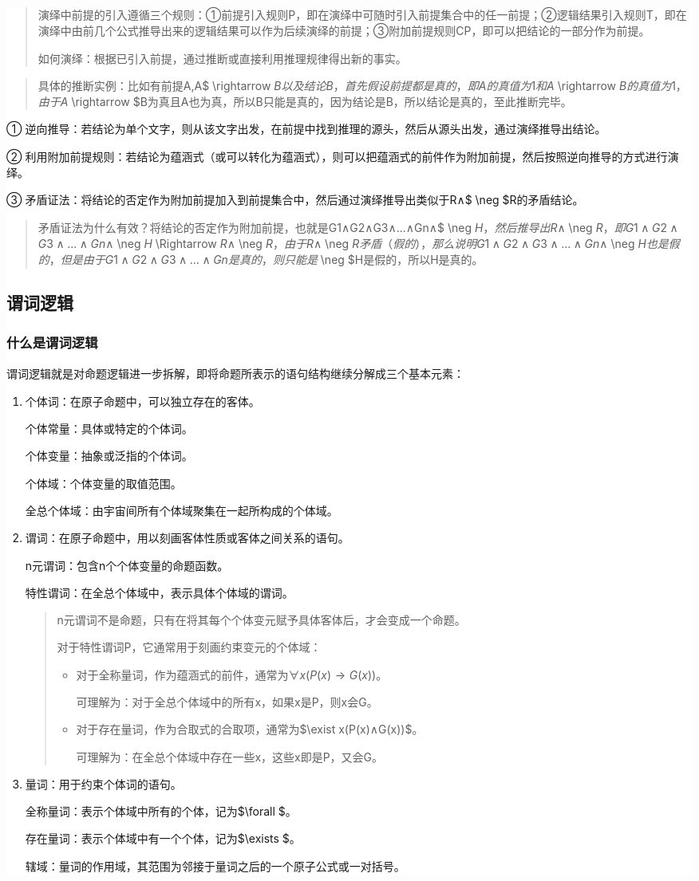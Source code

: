    > 演绎中前提的引入遵循三个规则：①前提引入规则P，即在演绎中可随时引入前提集合中的任一前提；②逻辑结果引入规则T，即在演绎中由前几个公式推导出来的逻辑结果可以作为后续演绎的前提；③附加前提规则CP，即可以把结论的一部分作为前提。
   >
   > 如何演绎：根据已引入前提，通过推断或直接利用推理规律得出新的事实。

>具体的推断实例：比如有前提A,A$ \rightarrow $B以及结论B，首先假设前提都是真的，即A的真值为1和A$ \rightarrow $B的真值为1，由于A$ \rightarrow $B为真且A也为真，所以B只能是真的，因为结论是B，所以结论是真的，至此推断完毕。

   ① 逆向推导：若结论为单个文字，则从该文字出发，在前提中找到推理的源头，然后从源头出发，通过演绎推导出结论。

   ② 利用附加前提规则：若结论为蕴涵式（或可以转化为蕴涵式），则可以把蕴涵式的前件作为附加前提，然后按照逆向推导的方式进行演绎。

   ③ 矛盾证法：将结论的否定作为附加前提加入到前提集合中，然后通过演绎推导出类似于R∧$ \neg $R的矛盾结论。

   > 矛盾证法为什么有效？将结论的否定作为附加前提，也就是G1∧G2∧G3∧...∧Gn∧$ \neg $H，然后推导出R∧$ \neg $R，即G1∧G2∧G3∧...∧Gn∧$ \neg $H$ \Rightarrow $R∧$ \neg $R，由于R∧$ \neg $R矛盾（假的），那么说明G1∧G2∧G3∧...∧Gn∧$ \neg $H也是假的，但是由于G1∧G2∧G3∧...∧Gn是真的，则只能是$ \neg $H是假的，所以H是真的。

## 谓词逻辑

### 什么是谓词逻辑

谓词逻辑就是对命题逻辑进一步拆解，即将命题所表示的语句结构继续分解成三个基本元素：

1. 个体词：在原子命题中，可以独立存在的客体。

   个体常量：具体或特定的个体词。

   个体变量：抽象或泛指的个体词。

   个体域：个体变量的取值范围。

   全总个体域：由宇宙间所有个体域聚集在一起所构成的个体域。

2. 谓词：在原子命题中，用以刻画客体性质或客体之间关系的语句。

   n元谓词：包含n个个体变量的命题函数。

   特性谓词：在全总个体域中，表示具体个体域的谓词。

   > n元谓词不是命题，只有在将其每个个体变元赋予具体客体后，才会变成一个命题。
   >
   > 对于特性谓词P，它通常用于刻画约束变元的个体域：
   >
   > - 对于全称量词，作为蕴涵式的前件，通常为$\forall x(P(x)\rightarrow G(x))$。
   >
   >   可理解为：对于全总个体域中的所有x，如果x是P，则x会G。
   >
   > - 对于存在量词，作为合取式的合取项，通常为$\exist x(P(x)∧G(x))$。
   >
   >   可理解为：在全总个体域中存在一些x，这些x即是P，又会G。

3. 量词：用于约束个体词的语句。

   全称量词：表示个体域中所有的个体，记为$\forall $。

   存在量词：表示个体域中有一个个体，记为$\exists $。

   辖域：量词的作用域，其范围为邻接于量词之后的一个原子公式或一对括号。

